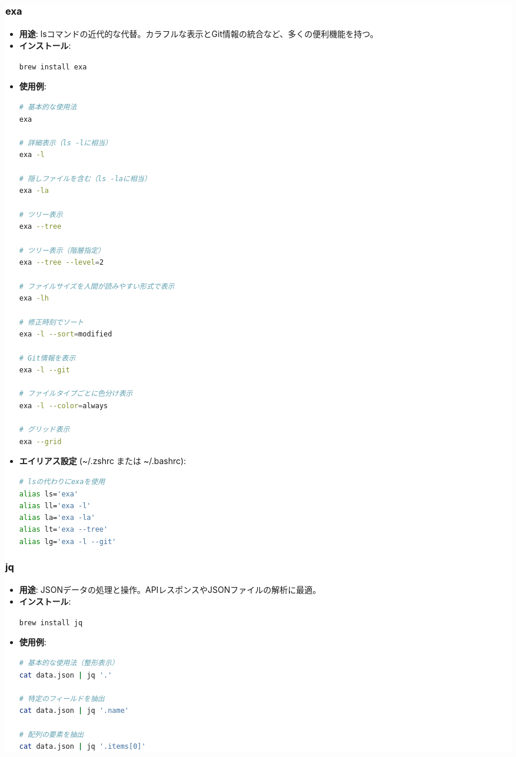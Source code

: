 
### exa
- **用途**: lsコマンドの近代的な代替。カラフルな表示とGit情報の統合など、多くの便利機能を持つ。
- **インストール**:
  ```bash
  brew install exa
  ```
- **使用例**:
  ```bash
  # 基本的な使用法
  exa
  
  # 詳細表示（ls -lに相当）
  exa -l
  
  # 隠しファイルを含む（ls -laに相当）
  exa -la
  
  # ツリー表示
  exa --tree
  
  # ツリー表示（階層指定）
  exa --tree --level=2
  
  # ファイルサイズを人間が読みやすい形式で表示
  exa -lh
  
  # 修正時刻でソート
  exa -l --sort=modified
  
  # Git情報を表示
  exa -l --git
  
  # ファイルタイプごとに色分け表示
  exa -l --color=always
  
  # グリッド表示
  exa --grid
  ```
- **エイリアス設定** (~/.zshrc または ~/.bashrc):
  ```bash
  # lsの代わりにexaを使用
  alias ls='exa'
  alias ll='exa -l'
  alias la='exa -la'
  alias lt='exa --tree'
  alias lg='exa -l --git'
  ```

### jq
- **用途**: JSONデータの処理と操作。APIレスポンスやJSONファイルの解析に最適。
- **インストール**:
  ```bash
  brew install jq
  ```
- **使用例**:
  ```bash
  # 基本的な使用法（整形表示）
  cat data.json | jq '.'
  
  # 特定のフィールドを抽出
  cat data.json | jq '.name'
  
  # 配列の要素を抽出
  cat data.json | jq '.items[0]'
  ```